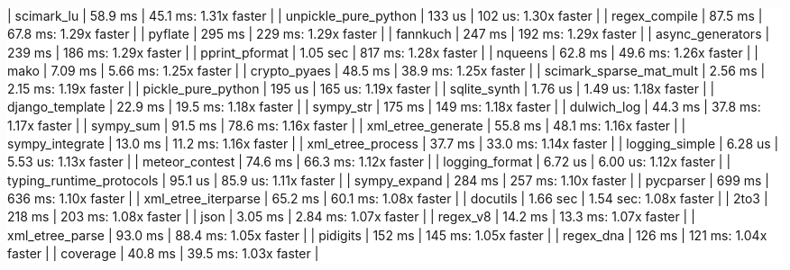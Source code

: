 | scimark_lu                 | 58.9 ms                                                     | 45.1 ms: 1.31x faster                                                       |
| unpickle_pure_python       | 133 us                                                      | 102 us: 1.30x faster                                                        |
| regex_compile              | 87.5 ms                                                     | 67.8 ms: 1.29x faster                                                       |
| pyflate                    | 295 ms                                                      | 229 ms: 1.29x faster                                                        |
| fannkuch                   | 247 ms                                                      | 192 ms: 1.29x faster                                                        |
| async_generators           | 239 ms                                                      | 186 ms: 1.29x faster                                                        |
| pprint_pformat             | 1.05 sec                                                    | 817 ms: 1.28x faster                                                        |
| nqueens                    | 62.8 ms                                                     | 49.6 ms: 1.26x faster                                                       |
| mako                       | 7.09 ms                                                     | 5.66 ms: 1.25x faster                                                       |
| crypto_pyaes               | 48.5 ms                                                     | 38.9 ms: 1.25x faster                                                       |
| scimark_sparse_mat_mult    | 2.56 ms                                                     | 2.15 ms: 1.19x faster                                                       |
| pickle_pure_python         | 195 us                                                      | 165 us: 1.19x faster                                                        |
| sqlite_synth               | 1.76 us                                                     | 1.49 us: 1.18x faster                                                       |
| django_template            | 22.9 ms                                                     | 19.5 ms: 1.18x faster                                                       |
| sympy_str                  | 175 ms                                                      | 149 ms: 1.18x faster                                                        |
| dulwich_log                | 44.3 ms                                                     | 37.8 ms: 1.17x faster                                                       |
| sympy_sum                  | 91.5 ms                                                     | 78.6 ms: 1.16x faster                                                       |
| xml_etree_generate         | 55.8 ms                                                     | 48.1 ms: 1.16x faster                                                       |
| sympy_integrate            | 13.0 ms                                                     | 11.2 ms: 1.16x faster                                                       |
| xml_etree_process          | 37.7 ms                                                     | 33.0 ms: 1.14x faster                                                       |
| logging_simple             | 6.28 us                                                     | 5.53 us: 1.13x faster                                                       |
| meteor_contest             | 74.6 ms                                                     | 66.3 ms: 1.12x faster                                                       |
| logging_format             | 6.72 us                                                     | 6.00 us: 1.12x faster                                                       |
| typing_runtime_protocols   | 95.1 us                                                     | 85.9 us: 1.11x faster                                                       |
| sympy_expand               | 284 ms                                                      | 257 ms: 1.10x faster                                                        |
| pycparser                  | 699 ms                                                      | 636 ms: 1.10x faster                                                        |
| xml_etree_iterparse        | 65.2 ms                                                     | 60.1 ms: 1.08x faster                                                       |
| docutils                   | 1.66 sec                                                    | 1.54 sec: 1.08x faster                                                      |
| 2to3                       | 218 ms                                                      | 203 ms: 1.08x faster                                                        |
| json                       | 3.05 ms                                                     | 2.84 ms: 1.07x faster                                                       |
| regex_v8                   | 14.2 ms                                                     | 13.3 ms: 1.07x faster                                                       |
| xml_etree_parse            | 93.0 ms                                                     | 88.4 ms: 1.05x faster                                                       |
| pidigits                   | 152 ms                                                      | 145 ms: 1.05x faster                                                        |
| regex_dna                  | 126 ms                                                      | 121 ms: 1.04x faster                                                        |
| coverage                   | 40.8 ms                                                     | 39.5 ms: 1.03x faster                                                       |